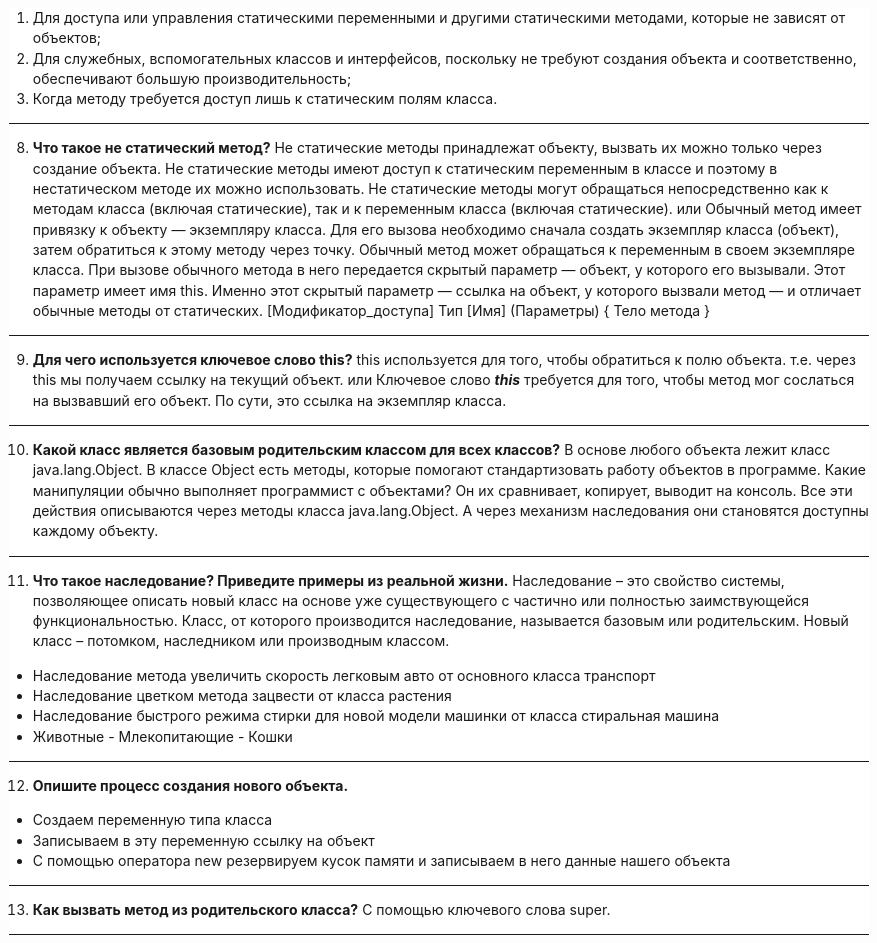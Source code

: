 1. Для доступа или управления статическими переменными и другими статическими методами, которые не зависят от объектов;
2. Для служебных, вспомогательных классов и интерфейсов, поскольку не требуют создания объекта и соответственно, обеспечивают большую производительность;
3. Когда методу требуется доступ лишь к статическим полям класса.

---
8. **Что такое не статический метод?**
Не статические методы принадлежат объекту, вызвать их можно только через создание объекта. Не статические методы имеют доступ к статическим переменным в классе и поэтому в нестатическом методе их можно использовать. Не статические методы могут обращаться непосредственно как к методам класса (включая статические), так и к переменным класса (включая статические).
или
Обычный метод имеет привязку к объекту — экземпляру класса. Для его вызова необходимо сначала создать экземпляр класса (объект), затем обратиться к этому методу через точку. Обычный метод может обращаться к переменным в своем экземпляре класса.
При вызове обычного метода в него передается скрытый параметр — объект, у которого его вызывали. Этот параметр имеет имя this. Именно этот скрытый параметр — ссылка на объект, у которого вызвали метод — и отличает обычные методы от статических.
[Модификатор_доступа] Тип [Имя] (Параметры) { Тело метода }

---
9. **Для чего используется ключевое слово this?**
this используется для того, чтобы обратиться к полю объекта. т.е. через this мы получаем ссылку на текущий объект.
или
Ключевое слово **_this_** требуется для того, чтобы метод мог сослаться на вызвавший его объект.
По сути, это ссылка на экземпляр класса.

---
10. **Какой класс является базовым родительским классом для всех классов?**
В основе любого объекта лежит класс java.lang.Object. В классе Object есть методы, которые помогают стандартизовать работу объектов в программе. Какие манипуляции обычно выполняет программист с объектами? Он их сравнивает, копирует, выводит на консоль. Все эти действия описываются через методы класса java.lang.Object. А через механизм наследования они становятся доступны каждому объекту.

---
11. **Что такое наследование? Приведите примеры из реальной жизни.**
Наследование – это свойство системы, позволяющее описать новый класс на основе уже существующего с частично или полностью заимствующейся функциональностью. Класс, от которого производится наследование, называется базовым или родительским. Новый класс – потомком, наследником или производным классом.
- Наследование метода увеличить скорость легковым авто от основного класса транспорт
- Наследование цветком метода зацвести от класса растения
- Наследование быстрого режима стирки для новой модели машинки от класса стиральная машина
- Животные - Млекопитающие - Кошки

---
12. **Опишите процесс создания нового объекта.**
- Создаем переменную типа класса
- Записываем в эту переменную ссылку на объект
- С помощью оператора new резервируем кусок памяти и записываем в него данные нашего объекта

---
13. **Как вызвать метод из родительского класса?**
С помощью ключевого слова super.

---